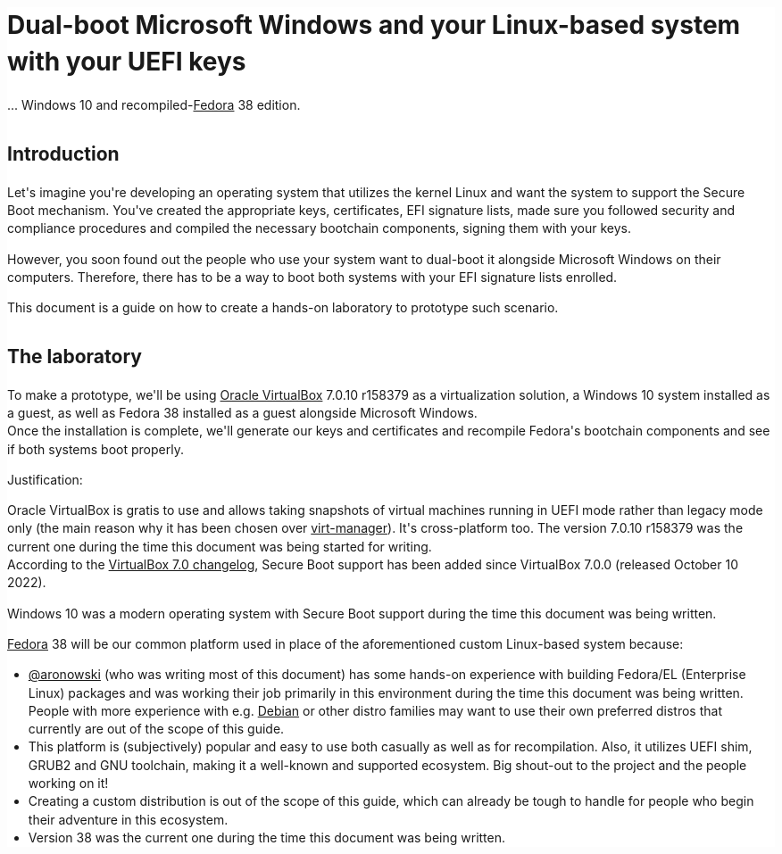 # Dual-boot Microsoft Windows and your Linux-based system with your UEFI keys

... Windows 10 and recompiled-[Fedora](https://fedoraproject.org) 38 edition.

## Introduction

Let's imagine you're developing an operating system that utilizes the kernel Linux and want the system to support the Secure Boot mechanism. You've created the appropriate keys, certificates, EFI signature lists, made sure you followed security and compliance procedures and compiled the necessary bootchain components, signing them with your keys.

However, you soon found out the people who use your system want to dual-boot it alongside Microsoft Windows on their computers. Therefore, there has to be a way to boot both systems with your EFI signature lists enrolled.

This document is a guide on how to create a hands-on laboratory to prototype such scenario.

## The laboratory

To make a prototype, we'll be using [Oracle VirtualBox](https://www.virtualbox.org/) 7.0.10 r158379 as a virtualization solution, a Windows 10 system installed as a guest, as well as Fedora 38 installed as a guest alongside Microsoft Windows.  
Once the installation is complete, we'll generate our keys and certificates and recompile Fedora's bootchain components and see if both systems boot properly.

Justification:

Oracle VirtualBox is gratis to use and allows taking snapshots of virtual machines running in UEFI mode rather than legacy mode only (the main reason why it has been chosen over [virt-manager](https://virt-manager.org/)). It's cross-platform too. The version 7.0.10 r158379 was the current one during the time this document was being started for writing.  
According to the [VirtualBox 7.0 changelog](https://www.virtualbox.org/wiki/Changelog-7.0#v00), Secure Boot support has been added since VirtualBox 7.0.0 (released October 10 2022).

Windows 10 was a modern operating system with Secure Boot support during the time this document was being written.

[Fedora](https://fedoraproject.org) 38 will be our common platform used in place of the aforementioned custom Linux-based system because:

- [@aronowski](https://github.com/aronowski) (who was writing most of this document) has some hands-on experience with building Fedora/EL (Enterprise Linux) packages and was working their job primarily in this environment during the time this document was being written. People with more experience with e.g. [Debian](https://www.debian.org/) or other distro families may want to use their own preferred distros that currently are out of the scope of this guide.
- This platform is (subjectively) popular and easy to use both casually as well as for recompilation. Also, it utilizes UEFI shim, GRUB2 and GNU toolchain, making it a well-known and supported ecosystem. Big shout-out to the project and the people working on it!
- Creating a custom distribution is out of the scope of this guide, which can already be tough to handle for people who begin their adventure in this ecosystem.
- Version 38 was the current one during the time this document was being written.
